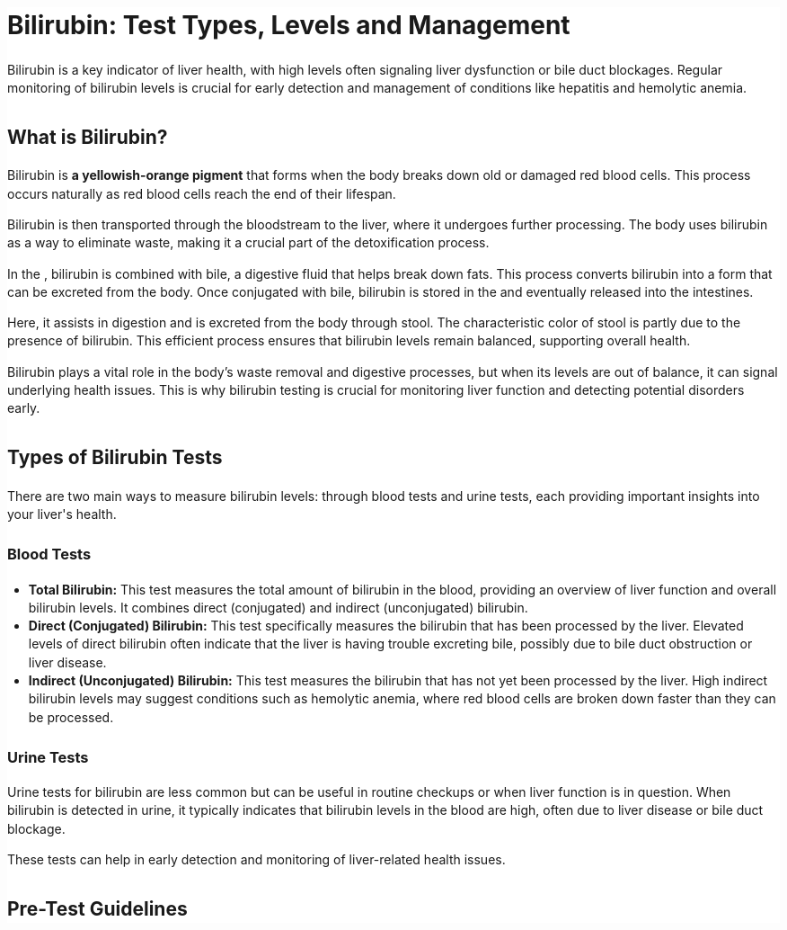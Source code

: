 # Bilirubin: Test Types, Levels and Management

Bilirubin is a key indicator of liver health, with high levels often signaling liver dysfunction or bile duct blockages. Regular monitoring of bilirubin levels is crucial for early detection and management of conditions like hepatitis and hemolytic anemia.

## What is Bilirubin?

Bilirubin is **a yellowish-orange pigment** that forms when the body breaks down old or damaged red blood cells. This process occurs naturally as red blood cells reach the end of their lifespan.

Bilirubin is then transported through the bloodstream to the liver, where it undergoes further processing. The body uses bilirubin as a way to eliminate waste, making it a crucial part of the detoxification process.

In the , bilirubin is combined with bile, a digestive fluid that helps break down fats. This process converts bilirubin into a form that can be excreted from the body. Once conjugated with bile, bilirubin is stored in the  and eventually released into the intestines.

Here, it assists in digestion and is excreted from the body through stool. The characteristic color of stool is partly due to the presence of bilirubin. This efficient process ensures that bilirubin levels remain balanced, supporting overall health.

Bilirubin plays a vital role in the body’s waste removal and digestive processes, but when its levels are out of balance, it can signal underlying health issues. This is why bilirubin testing is crucial for monitoring liver function and detecting potential disorders early.

## Types of Bilirubin Tests

There are two main ways to measure bilirubin levels: through blood tests and urine tests, each providing important insights into your liver's health.

### Blood Tests

- **Total Bilirubin:** This test measures the total amount of bilirubin in the blood, providing an overview of liver function and overall bilirubin levels. It combines direct (conjugated) and indirect (unconjugated) bilirubin.
- **Direct (Conjugated) Bilirubin:** This test specifically measures the bilirubin that has been processed by the liver. Elevated levels of direct bilirubin often indicate that the liver is having trouble excreting bile, possibly due to bile duct obstruction or liver disease.
- **Indirect (Unconjugated) Bilirubin:** This test measures the bilirubin that has not yet been processed by the liver. High indirect bilirubin levels may suggest conditions such as hemolytic anemia, where red blood cells are broken down faster than they can be processed.

### Urine Tests

Urine tests for bilirubin are less common but can be useful in routine checkups or when liver function is in question. When bilirubin is detected in urine, it typically indicates that bilirubin levels in the blood are high, often due to liver disease or bile duct blockage.

These tests can help in early detection and monitoring of liver-related health issues.

## Pre-Test Guidelines
